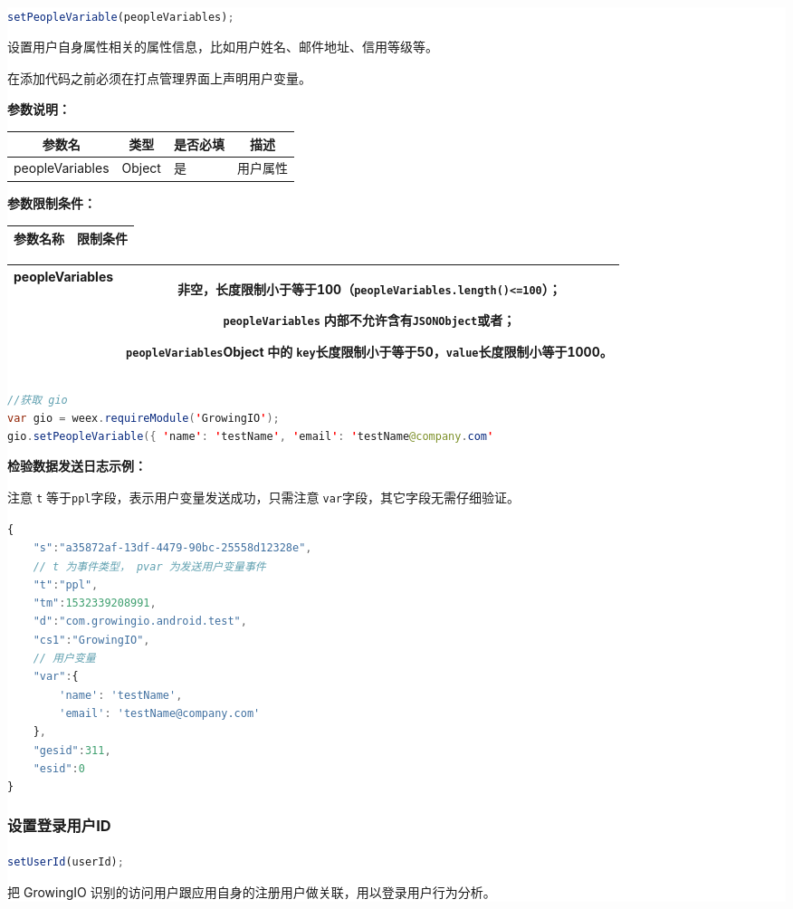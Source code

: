 ```javascript
setPeopleVariable(peopleVariables);
```

设置用户自身属性相关的属性信息，比如用户姓名、邮件地址、信用等级等。

在添加代码之前必须在打点管理界面上声明用户变量。

**参数说明：**

| 参数名             | 类型     | 是否必填 | 描述   |
| --------------- | ------ | ---- | ---- |
| peopleVariables | Object | 是    | 用户属性 |

**参数限制条件：**

| 参数名称 | 限制条件 |
| ---- | ---- |

| peopleVariables | <p>非空，长度限制小于等于100（<code>peopleVariables.length()&#x3C;=100</code>）；</p><p><code>peopleVariables</code> 内部不允许含有<code>JSONObject</code>或者；</p><p><code>peopleVariables</code>Object 中的 <code>key</code>长度限制小于等于50，<code>value</code>长度限制小等于1000。</p> |
| --------------- | -------------------------------------------------------------------------------------------------------------------------------------------------------------------------------------------------------------------------------------------------- |

```java
//获取 gio
var gio = weex.requireModule('GrowingIO');
gio.setPeopleVariable({ 'name': 'testName', 'email': 'testName@company.com' 
```

**检验数据发送日志示例：**

注意 `t` 等于`ppl`字段，表示用户变量发送成功，只需注意 `var`字段，其它字段无需仔细验证。

```javascript
{
    "s":"a35872af-13df-4479-90bc-25558d12328e",
    // t 为事件类型， pvar 为发送用户变量事件
    "t":"ppl",
    "tm":1532339208991,
    "d":"com.growingio.android.test",
    "cs1":"GrowingIO",
    // 用户变量
    "var":{
        'name': 'testName', 
        'email': 'testName@company.com'
    },
    "gesid":311,
    "esid":0
}
```

### 设置登录用户ID

```javascript
setUserId(userId);
```

把 GrowingIO 识别的访问用户跟应用自身的注册用户做关联，用以登录用户行为分析。
